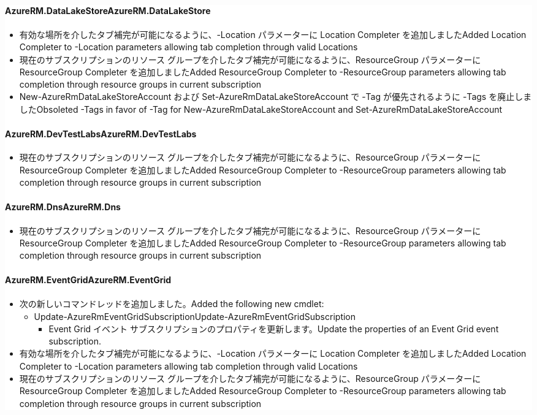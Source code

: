 #### <a name="azurermdatalakestore"></a><span data-ttu-id="c05d0-258">AzureRM.DataLakeStore</span><span class="sxs-lookup"><span data-stu-id="c05d0-258">AzureRM.DataLakeStore</span></span>
* <span data-ttu-id="c05d0-259">有効な場所を介したタブ補完が可能になるように、-Location パラメーターに Location Completer を追加しました</span><span class="sxs-lookup"><span data-stu-id="c05d0-259">Added Location Completer to -Location parameters allowing tab completion through valid Locations</span></span>
* <span data-ttu-id="c05d0-260">現在のサブスクリプションのリソース グループを介したタブ補完が可能になるように、ResourceGroup パラメーターに ResourceGroup Completer を追加しました</span><span class="sxs-lookup"><span data-stu-id="c05d0-260">Added ResourceGroup Completer to -ResourceGroup parameters allowing tab completion through resource groups in current subscription</span></span>
* <span data-ttu-id="c05d0-261">New-AzureRmDataLakeStoreAccount および Set-AzureRmDataLakeStoreAccount で -Tag が優先されるように -Tags を廃止しました</span><span class="sxs-lookup"><span data-stu-id="c05d0-261">Obsoleted -Tags in favor of -Tag for New-AzureRmDataLakeStoreAccount and Set-AzureRmDataLakeStoreAccount</span></span>

#### <a name="azurermdevtestlabs"></a><span data-ttu-id="c05d0-262">AzureRM.DevTestLabs</span><span class="sxs-lookup"><span data-stu-id="c05d0-262">AzureRM.DevTestLabs</span></span>
* <span data-ttu-id="c05d0-263">現在のサブスクリプションのリソース グループを介したタブ補完が可能になるように、ResourceGroup パラメーターに ResourceGroup Completer を追加しました</span><span class="sxs-lookup"><span data-stu-id="c05d0-263">Added ResourceGroup Completer to -ResourceGroup parameters allowing tab completion through resource groups in current subscription</span></span>

#### <a name="azurermdns"></a><span data-ttu-id="c05d0-264">AzureRM.Dns</span><span class="sxs-lookup"><span data-stu-id="c05d0-264">AzureRM.Dns</span></span>
* <span data-ttu-id="c05d0-265">現在のサブスクリプションのリソース グループを介したタブ補完が可能になるように、ResourceGroup パラメーターに ResourceGroup Completer を追加しました</span><span class="sxs-lookup"><span data-stu-id="c05d0-265">Added ResourceGroup Completer to -ResourceGroup parameters allowing tab completion through resource groups in current subscription</span></span>

#### <a name="azurermeventgrid"></a><span data-ttu-id="c05d0-266">AzureRM.EventGrid</span><span class="sxs-lookup"><span data-stu-id="c05d0-266">AzureRM.EventGrid</span></span>
* <span data-ttu-id="c05d0-267">次の新しいコマンドレッドを追加しました。</span><span class="sxs-lookup"><span data-stu-id="c05d0-267">Added the following new cmdlet:</span></span>
    - <span data-ttu-id="c05d0-268">Update-AzureRmEventGridSubscription</span><span class="sxs-lookup"><span data-stu-id="c05d0-268">Update-AzureRmEventGridSubscription</span></span>
        - <span data-ttu-id="c05d0-269">Event Grid イベント サブスクリプションのプロパティを更新します。</span><span class="sxs-lookup"><span data-stu-id="c05d0-269">Update the properties of an Event Grid event subscription.</span></span>
* <span data-ttu-id="c05d0-270">有効な場所を介したタブ補完が可能になるように、-Location パラメーターに Location Completer を追加しました</span><span class="sxs-lookup"><span data-stu-id="c05d0-270">Added Location Completer to -Location parameters allowing tab completion through valid Locations</span></span>
* <span data-ttu-id="c05d0-271">現在のサブスクリプションのリソース グループを介したタブ補完が可能になるように、ResourceGroup パラメーターに ResourceGroup Completer を追加しました</span><span class="sxs-lookup"><span data-stu-id="c05d0-271">Added ResourceGroup Completer to -ResourceGroup parameters allowing tab completion through resource groups in current subscription</span></span>
